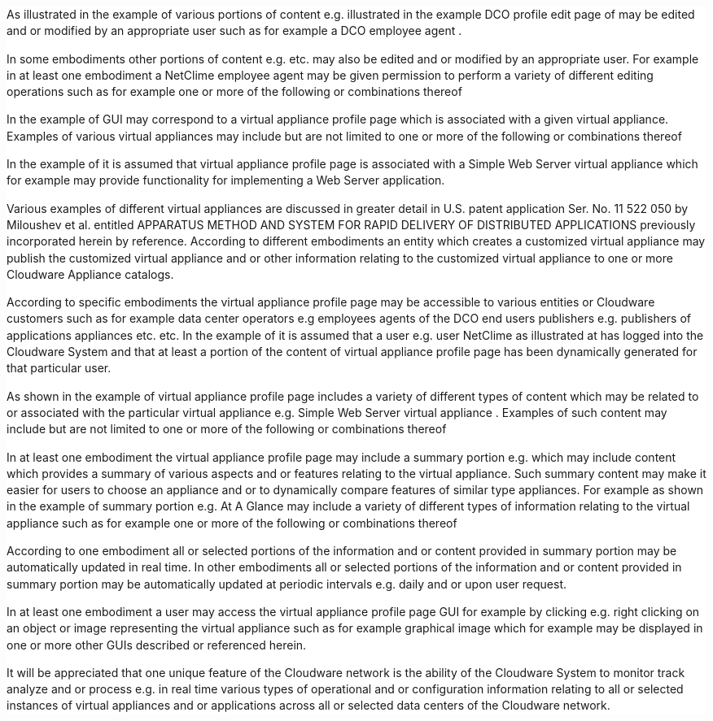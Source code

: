 As illustrated in the example of various portions of content e.g. illustrated in the example DCO profile edit page of may be edited and or modified by an appropriate user such as for example a DCO employee agent .

In some embodiments other portions of content e.g. etc. may also be edited and or modified by an appropriate user. For example in at least one embodiment a NetClime employee agent may be given permission to perform a variety of different editing operations such as for example one or more of the following or combinations thereof 

In the example of GUI may correspond to a virtual appliance profile page which is associated with a given virtual appliance. Examples of various virtual appliances may include but are not limited to one or more of the following or combinations thereof 

In the example of it is assumed that virtual appliance profile page is associated with a Simple Web Server virtual appliance which for example may provide functionality for implementing a Web Server application.

Various examples of different virtual appliances are discussed in greater detail in U.S. patent application Ser. No. 11 522 050 by Miloushev et al. entitled APPARATUS METHOD AND SYSTEM FOR RAPID DELIVERY OF DISTRIBUTED APPLICATIONS previously incorporated herein by reference. According to different embodiments an entity which creates a customized virtual appliance may publish the customized virtual appliance and or other information relating to the customized virtual appliance to one or more Cloudware Appliance catalogs.

According to specific embodiments the virtual appliance profile page may be accessible to various entities or Cloudware customers such as for example data center operators e.g employees agents of the DCO end users publishers e.g. publishers of applications appliances etc. etc. In the example of it is assumed that a user e.g. user NetClime as illustrated at has logged into the Cloudware System and that at least a portion of the content of virtual appliance profile page has been dynamically generated for that particular user.

As shown in the example of virtual appliance profile page includes a variety of different types of content which may be related to or associated with the particular virtual appliance e.g. Simple Web Server virtual appliance . Examples of such content may include but are not limited to one or more of the following or combinations thereof 

In at least one embodiment the virtual appliance profile page may include a summary portion e.g. which may include content which provides a summary of various aspects and or features relating to the virtual appliance. Such summary content may make it easier for users to choose an appliance and or to dynamically compare features of similar type appliances. For example as shown in the example of summary portion e.g. At A Glance may include a variety of different types of information relating to the virtual appliance such as for example one or more of the following or combinations thereof 

According to one embodiment all or selected portions of the information and or content provided in summary portion may be automatically updated in real time. In other embodiments all or selected portions of the information and or content provided in summary portion may be automatically updated at periodic intervals e.g. daily and or upon user request.

In at least one embodiment a user may access the virtual appliance profile page GUI for example by clicking e.g. right clicking on an object or image representing the virtual appliance such as for example graphical image which for example may be displayed in one or more other GUIs described or referenced herein.

It will be appreciated that one unique feature of the Cloudware network is the ability of the Cloudware System to monitor track analyze and or process e.g. in real time various types of operational and or configuration information relating to all or selected instances of virtual appliances and or applications across all or selected data centers of the Cloudware network.
